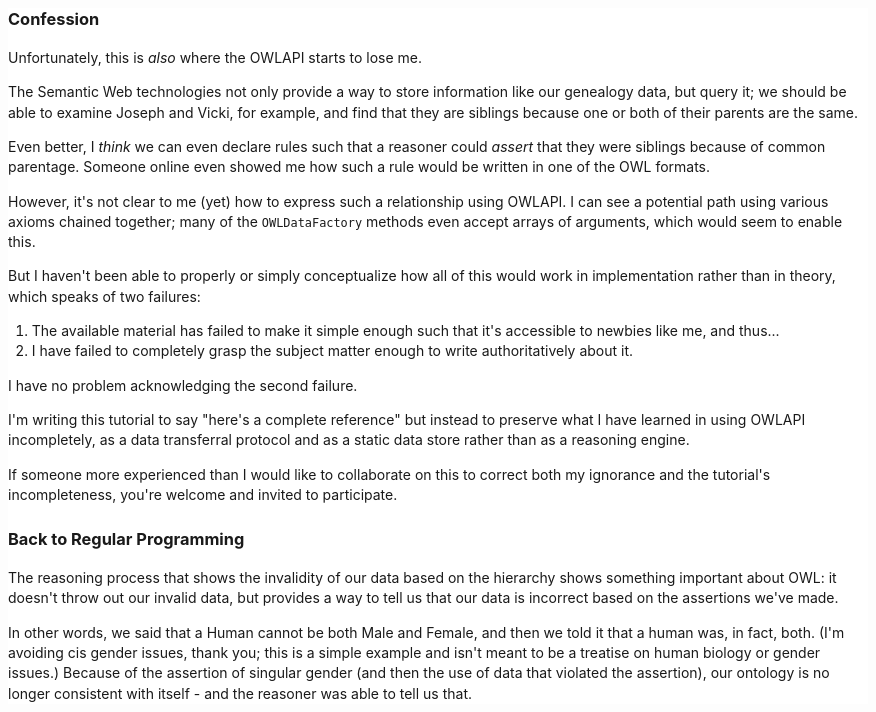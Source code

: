 ### Confession

Unfortunately, this is *also* where the OWLAPI starts to lose me.

The Semantic Web technologies not only provide a way to store information like our genealogy data, but query it; 
we should be able to examine Joseph and Vicki, for example, and find that they are siblings because one or both of
their parents are the same.

Even better, I *think* we can even declare rules such that a reasoner could *assert* that they were siblings
because of common parentage. Someone online even showed me how such a rule would be written in one of the OWL
formats.

However, it's not clear to me (yet) how to express such a relationship using OWLAPI. I can see a potential path
using various axioms chained together; many of the `OWLDataFactory` methods even accept arrays of arguments, 
which would seem to enable this. 

But I haven't been able to properly or simply conceptualize how all of this would work in implementation rather
than in theory, which speaks of two failures:

1. The available material has failed to make it simple enough such that it's accessible to newbies like me, and 
thus...
1. I have failed to completely grasp the subject matter enough to write authoritatively about it.

I have no problem acknowledging the second failure. 

I'm writing this tutorial to say "here's a complete reference" but instead to preserve what I have learned in 
using OWLAPI incompletely, as a data transferral protocol and as a static data store rather than as a 
reasoning engine.

If someone more experienced than I would like to collaborate on this to correct both my ignorance and the tutorial's
incompleteness, you're welcome and invited to participate.

### Back to Regular Programming

The reasoning process that shows the invalidity of our data based on the hierarchy shows something important about
OWL: it doesn't throw out our invalid data, but provides a way to tell us that our data is incorrect based on the
assertions we've made.

In other words, we said that a Human cannot be both Male and Female, and then we told it that a human was, in 
fact, both. (I'm avoiding cis gender issues, thank you; this is a simple example and isn't meant to be a treatise
on human biology or gender issues.) Because of the assertion of singular gender (and then the use of data that
violated the assertion), our ontology is no longer consistent with itself - and the reasoner was able to tell us
that.
